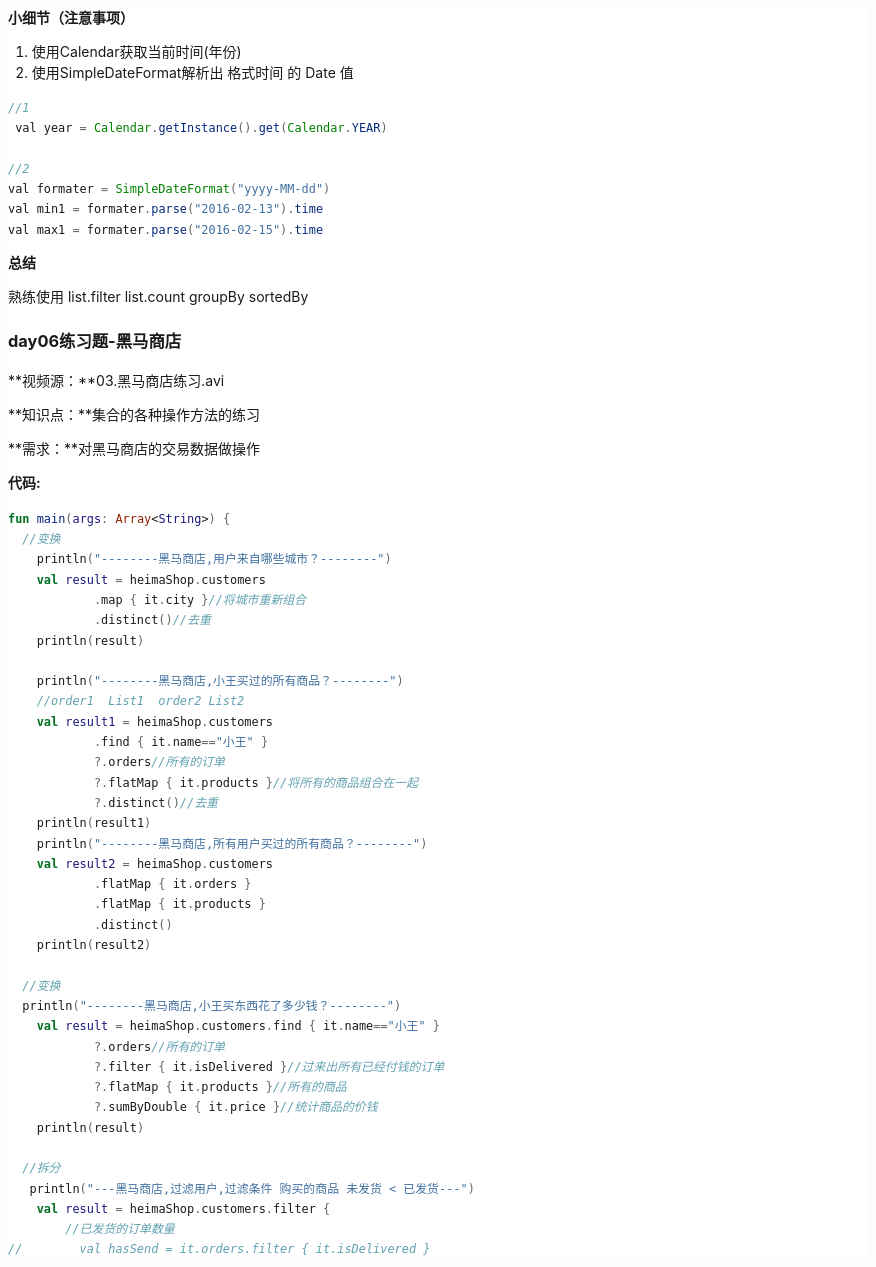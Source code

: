 **小细节（注意事项）**

1. 使用Calendar获取当前时间(年份)
2. 使用SimpleDateFormat解析出 格式时间 的 Date 值

```java
//1
 val year = Calendar.getInstance().get(Calendar.YEAR)

//2
val formater = SimpleDateFormat("yyyy-MM-dd")
val min1 = formater.parse("2016-02-13").time
val max1 = formater.parse("2016-02-15").time
```

**总结**

熟练使用 list.filter  list.count   groupBy    sortedBy



### day06练习题-黑马商店

**视频源：**03.黑马商店练习.avi

**知识点：**集合的各种操作方法的练习

**需求：**对黑马商店的交易数据做操作

**代码:**

```kotlin
fun main(args: Array<String>) {
  //变换
    println("--------黑马商店,用户来自哪些城市？--------")
    val result = heimaShop.customers
            .map { it.city }//将城市重新组合
            .distinct()//去重
    println(result)

    println("--------黑马商店,小王买过的所有商品？--------")
    //order1  List1  order2 List2
    val result1 = heimaShop.customers
            .find { it.name=="小王" }
            ?.orders//所有的订单
            ?.flatMap { it.products }//将所有的商品组合在一起
            ?.distinct()//去重
    println(result1)
    println("--------黑马商店,所有用户买过的所有商品？--------")
    val result2 = heimaShop.customers
            .flatMap { it.orders }
            .flatMap { it.products }
            .distinct()
    println(result2)
  
  //变换
  println("--------黑马商店,小王买东西花了多少钱？--------")
    val result = heimaShop.customers.find { it.name=="小王" }
            ?.orders//所有的订单
            ?.filter { it.isDelivered }//过来出所有已经付钱的订单
            ?.flatMap { it.products }//所有的商品
            ?.sumByDouble { it.price }//统计商品的价钱
    println(result)
  
  //拆分
   println("---黑马商店,过滤用户,过滤条件 购买的商品 未发货 < 已发货---")
    val result = heimaShop.customers.filter {
        //已发货的订单数量
//        val hasSend = it.orders.filter { it.isDelivered }
```